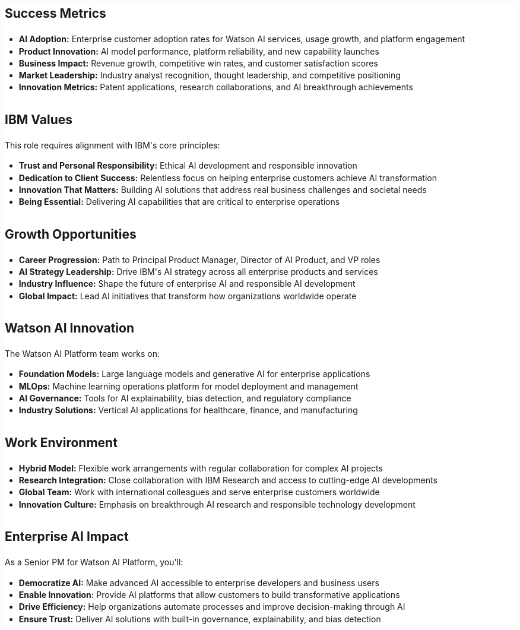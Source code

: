 ## Success Metrics
- **AI Adoption:** Enterprise customer adoption rates for Watson AI services, usage growth, and platform engagement
- **Product Innovation:** AI model performance, platform reliability, and new capability launches
- **Business Impact:** Revenue growth, competitive win rates, and customer satisfaction scores
- **Market Leadership:** Industry analyst recognition, thought leadership, and competitive positioning
- **Innovation Metrics:** Patent applications, research collaborations, and AI breakthrough achievements

## IBM Values
This role requires alignment with IBM's core principles:
- **Trust and Personal Responsibility:** Ethical AI development and responsible innovation
- **Dedication to Client Success:** Relentless focus on helping enterprise customers achieve AI transformation
- **Innovation That Matters:** Building AI solutions that address real business challenges and societal needs
- **Being Essential:** Delivering AI capabilities that are critical to enterprise operations

## Growth Opportunities
- **Career Progression:** Path to Principal Product Manager, Director of AI Product, and VP roles
- **AI Strategy Leadership:** Drive IBM's AI strategy across all enterprise products and services
- **Industry Influence:** Shape the future of enterprise AI and responsible AI development
- **Global Impact:** Lead AI initiatives that transform how organizations worldwide operate

## Watson AI Innovation
The Watson AI Platform team works on:
- **Foundation Models:** Large language models and generative AI for enterprise applications
- **MLOps:** Machine learning operations platform for model deployment and management
- **AI Governance:** Tools for AI explainability, bias detection, and regulatory compliance
- **Industry Solutions:** Vertical AI applications for healthcare, finance, and manufacturing

## Work Environment
- **Hybrid Model:** Flexible work arrangements with regular collaboration for complex AI projects
- **Research Integration:** Close collaboration with IBM Research and access to cutting-edge AI developments
- **Global Team:** Work with international colleagues and serve enterprise customers worldwide
- **Innovation Culture:** Emphasis on breakthrough AI research and responsible technology development

## Enterprise AI Impact
As a Senior PM for Watson AI Platform, you'll:
- **Democratize AI:** Make advanced AI accessible to enterprise developers and business users
- **Enable Innovation:** Provide AI platforms that allow customers to build transformative applications
- **Drive Efficiency:** Help organizations automate processes and improve decision-making through AI
- **Ensure Trust:** Deliver AI solutions with built-in governance, explainability, and bias detection
